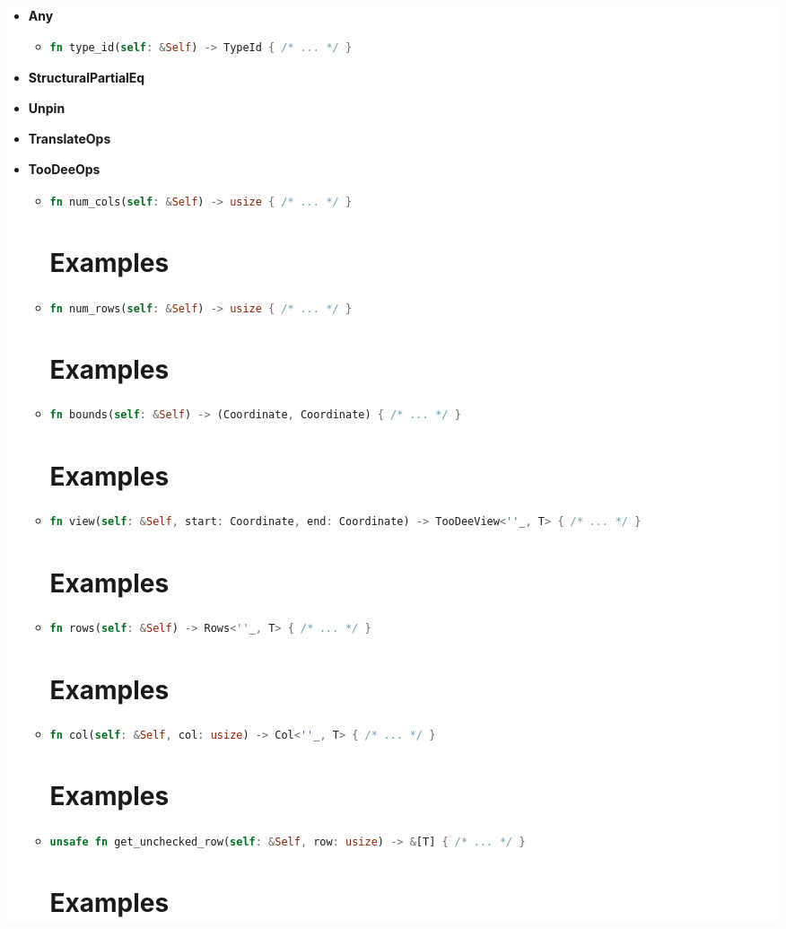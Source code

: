 - **Any**
  - ```rust
    fn type_id(self: &Self) -> TypeId { /* ... */ }
    ```

- **StructuralPartialEq**
- **Unpin**
- **TranslateOps**
- **TooDeeOps**
  - ```rust
    fn num_cols(self: &Self) -> usize { /* ... */ }
    ```
    # Examples

  - ```rust
    fn num_rows(self: &Self) -> usize { /* ... */ }
    ```
    # Examples

  - ```rust
    fn bounds(self: &Self) -> (Coordinate, Coordinate) { /* ... */ }
    ```
    # Examples

  - ```rust
    fn view(self: &Self, start: Coordinate, end: Coordinate) -> TooDeeView<''_, T> { /* ... */ }
    ```
    # Examples

  - ```rust
    fn rows(self: &Self) -> Rows<''_, T> { /* ... */ }
    ```
    # Examples

  - ```rust
    fn col(self: &Self, col: usize) -> Col<''_, T> { /* ... */ }
    ```
    # Examples

  - ```rust
    unsafe fn get_unchecked_row(self: &Self, row: usize) -> &[T] { /* ... */ }
    ```
    # Examples
